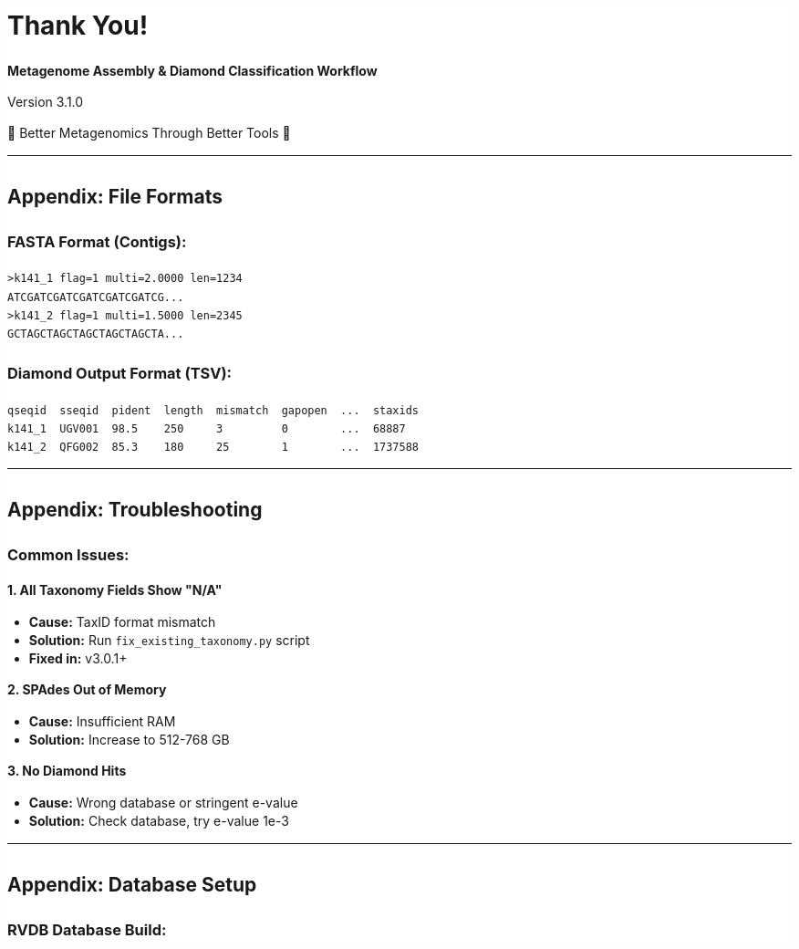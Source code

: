 
# Thank You!

**Metagenome Assembly & Diamond Classification Workflow**

Version 3.1.0

🧬 Better Metagenomics Through Better Tools 🧬

---

## Appendix: File Formats

### **FASTA Format (Contigs):**
```
>k141_1 flag=1 multi=2.0000 len=1234
ATCGATCGATCGATCGATCGATCG...
>k141_2 flag=1 multi=1.5000 len=2345
GCTAGCTAGCTAGCTAGCTAGCTA...
```

### **Diamond Output Format (TSV):**
```
qseqid  sseqid  pident  length  mismatch  gapopen  ...  staxids
k141_1  UGV001  98.5    250     3         0        ...  68887
k141_2  QFG002  85.3    180     25        1        ...  1737588
```

---

## Appendix: Troubleshooting

### **Common Issues:**

**1. All Taxonomy Fields Show "N/A"**
- **Cause:** TaxID format mismatch
- **Solution:** Run `fix_existing_taxonomy.py` script
- **Fixed in:** v3.0.1+

**2. SPAdes Out of Memory**
- **Cause:** Insufficient RAM
- **Solution:** Increase to 512-768 GB

**3. No Diamond Hits**
- **Cause:** Wrong database or stringent e-value
- **Solution:** Check database, try e-value 1e-3

---

## Appendix: Database Setup

### **RVDB Database Build:**
